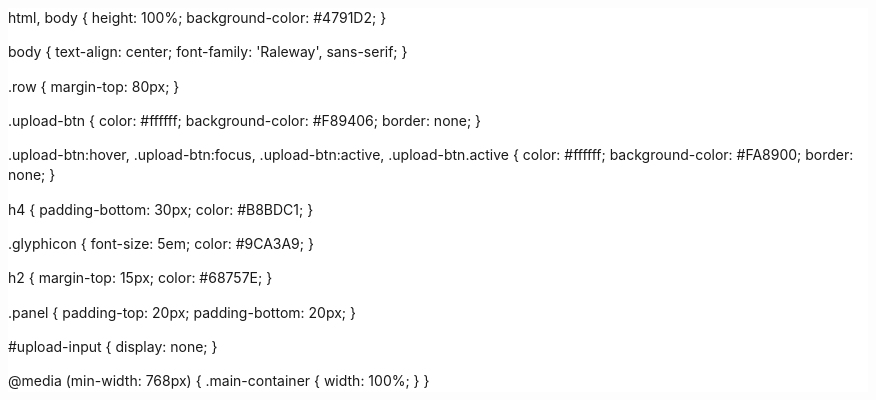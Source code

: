 html,
body {
  height: 100%;
  background-color: #4791D2;
}

body {
  text-align: center;
  font-family: 'Raleway', sans-serif;
}

.row {
  margin-top: 80px;
}

.upload-btn {
  color: #ffffff;
  background-color: #F89406;
  border: none;
}

.upload-btn:hover,
.upload-btn:focus,
.upload-btn:active,
.upload-btn.active {
  color: #ffffff;
  background-color: #FA8900;
  border: none;
}

h4 {
  padding-bottom: 30px;
  color: #B8BDC1;
}

.glyphicon {
  font-size: 5em;
  color: #9CA3A9;
}

h2 {
  margin-top: 15px;
  color: #68757E;
}

.panel {
  padding-top: 20px;
  padding-bottom: 20px;
}

#upload-input {
  display: none;
}

@media (min-width: 768px) {
  .main-container {
    width: 100%;
  }
}
